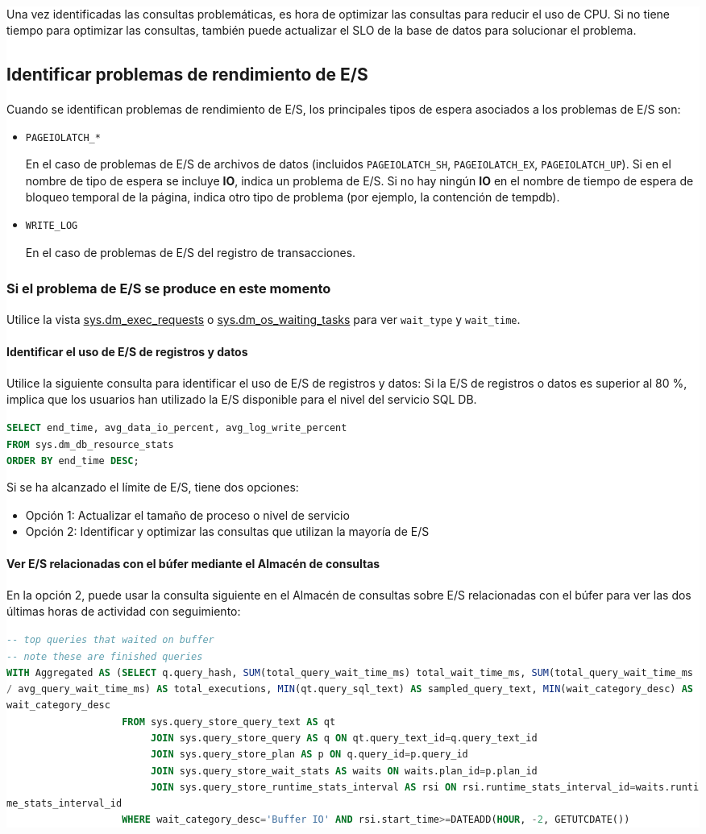 Una vez identificadas las consultas problemáticas, es hora de optimizar las consultas para reducir el uso de CPU.  Si no tiene tiempo para optimizar las consultas, también puede actualizar el SLO de la base de datos para solucionar el problema.

## <a name="identify-io-performance-issues"></a>Identificar problemas de rendimiento de E/S

Cuando se identifican problemas de rendimiento de E/S, los principales tipos de espera asociados a los problemas de E/S son:

- `PAGEIOLATCH_*`

  En el caso de problemas de E/S de archivos de datos (incluidos `PAGEIOLATCH_SH`, `PAGEIOLATCH_EX`, `PAGEIOLATCH_UP`).  Si en el nombre de tipo de espera se incluye **IO**, indica un problema de E/S. Si no hay ningún **IO** en el nombre de tiempo de espera de bloqueo temporal de la página, indica otro tipo de problema (por ejemplo, la contención de tempdb).

- `WRITE_LOG`

  En el caso de problemas de E/S del registro de transacciones.

### <a name="if-the-io-issue-is-occurring-right-now"></a>Si el problema de E/S se produce en este momento

Utilice la vista [sys.dm_exec_requests](https://docs.microsoft.com/sql/relational-databases/system-dynamic-management-views/sys-dm-exec-requests-transact-sql) o [sys.dm_os_waiting_tasks](https://docs.microsoft.com/sql/relational-databases/system-dynamic-management-views/sys-dm-os-waiting-tasks-transact-sql) para ver `wait_type` y `wait_time`.

#### <a name="identify-data-and-log-io-usage"></a>Identificar el uso de E/S de registros y datos

Utilice la siguiente consulta para identificar el uso de E/S de registros y datos: Si la E/S de registros o datos es superior al 80 %, implica que los usuarios han utilizado la E/S disponible para el nivel del servicio SQL DB.

```sql
SELECT end_time, avg_data_io_percent, avg_log_write_percent
FROM sys.dm_db_resource_stats
ORDER BY end_time DESC;
```

Si se ha alcanzado el límite de E/S, tiene dos opciones:

- Opción 1: Actualizar el tamaño de proceso o nivel de servicio
- Opción 2: Identificar y optimizar las consultas que utilizan la mayoría de E/S

#### <a name="view-buffer-related-io-using-the-query-store"></a>Ver E/S relacionadas con el búfer mediante el Almacén de consultas

En la opción 2, puede usar la consulta siguiente en el Almacén de consultas sobre E/S relacionadas con el búfer para ver las dos últimas horas de actividad con seguimiento:

```sql
-- top queries that waited on buffer
-- note these are finished queries
WITH Aggregated AS (SELECT q.query_hash, SUM(total_query_wait_time_ms) total_wait_time_ms, SUM(total_query_wait_time_ms / avg_query_wait_time_ms) AS total_executions, MIN(qt.query_sql_text) AS sampled_query_text, MIN(wait_category_desc) AS wait_category_desc
                    FROM sys.query_store_query_text AS qt
                         JOIN sys.query_store_query AS q ON qt.query_text_id=q.query_text_id
                         JOIN sys.query_store_plan AS p ON q.query_id=p.query_id
                         JOIN sys.query_store_wait_stats AS waits ON waits.plan_id=p.plan_id
                         JOIN sys.query_store_runtime_stats_interval AS rsi ON rsi.runtime_stats_interval_id=waits.runtime_stats_interval_id
                    WHERE wait_category_desc='Buffer IO' AND rsi.start_time>=DATEADD(HOUR, -2, GETUTCDATE())
```